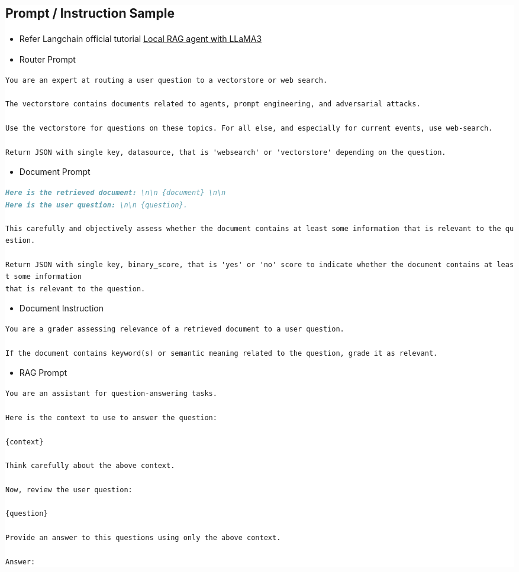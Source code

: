 ## Prompt / Instruction Sample

* Refer Langchain official tutorial [Local RAG agent with LLaMA3](https://langchain-ai.github.io/langgraph/tutorials/rag/langgraph_adaptive_rag_local/)

* Router Prompt
```markdown
You are an expert at routing a user question to a vectorstore or web search.

The vectorstore contains documents related to agents, prompt engineering, and adversarial attacks.
 
Use the vectorstore for questions on these topics. For all else, and especially for current events, use web-search.

Return JSON with single key, datasource, that is 'websearch' or 'vectorstore' depending on the question.
```

* Document Prompt
```markdown
Here is the retrieved document: \n\n {document} \n\n 
Here is the user question: \n\n {question}. 

This carefully and objectively assess whether the document contains at least some information that is relevant to the question.

Return JSON with single key, binary_score, that is 'yes' or 'no' score to indicate whether the document contains at least some information 
that is relevant to the question.
```

* Document Instruction
```markdown
You are a grader assessing relevance of a retrieved document to a user question.

If the document contains keyword(s) or semantic meaning related to the question, grade it as relevant.
```

* RAG Prompt
```markdown
You are an assistant for question-answering tasks. 

Here is the context to use to answer the question:

{context} 

Think carefully about the above context. 

Now, review the user question:

{question}

Provide an answer to this questions using only the above context. 

Answer:
```
